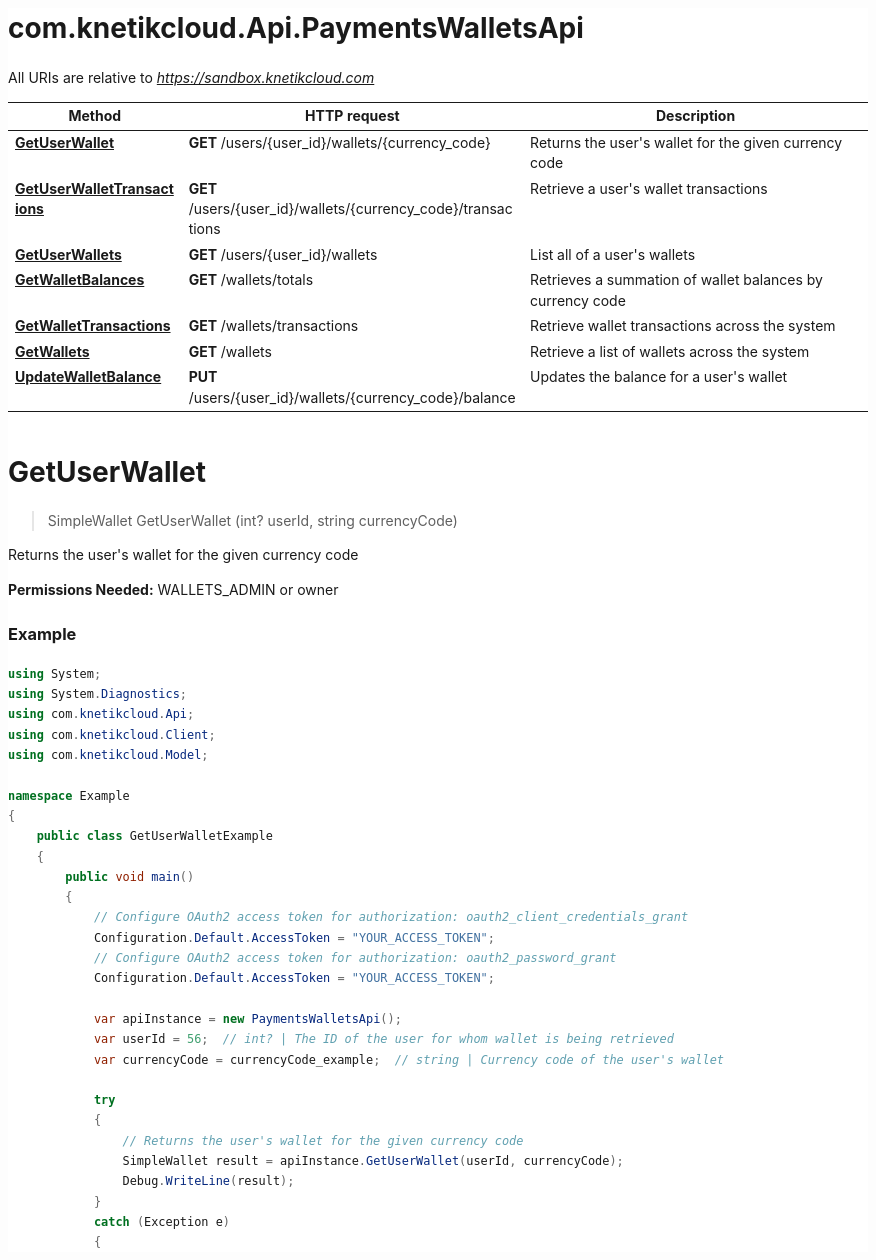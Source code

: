 # com.knetikcloud.Api.PaymentsWalletsApi

All URIs are relative to *https://sandbox.knetikcloud.com*

Method | HTTP request | Description
------------- | ------------- | -------------
[**GetUserWallet**](PaymentsWalletsApi.md#getuserwallet) | **GET** /users/{user_id}/wallets/{currency_code} | Returns the user&#39;s wallet for the given currency code
[**GetUserWalletTransactions**](PaymentsWalletsApi.md#getuserwallettransactions) | **GET** /users/{user_id}/wallets/{currency_code}/transactions | Retrieve a user&#39;s wallet transactions
[**GetUserWallets**](PaymentsWalletsApi.md#getuserwallets) | **GET** /users/{user_id}/wallets | List all of a user&#39;s wallets
[**GetWalletBalances**](PaymentsWalletsApi.md#getwalletbalances) | **GET** /wallets/totals | Retrieves a summation of wallet balances by currency code
[**GetWalletTransactions**](PaymentsWalletsApi.md#getwallettransactions) | **GET** /wallets/transactions | Retrieve wallet transactions across the system
[**GetWallets**](PaymentsWalletsApi.md#getwallets) | **GET** /wallets | Retrieve a list of wallets across the system
[**UpdateWalletBalance**](PaymentsWalletsApi.md#updatewalletbalance) | **PUT** /users/{user_id}/wallets/{currency_code}/balance | Updates the balance for a user&#39;s wallet


<a name="getuserwallet"></a>
# **GetUserWallet**
> SimpleWallet GetUserWallet (int? userId, string currencyCode)

Returns the user's wallet for the given currency code

<b>Permissions Needed:</b> WALLETS_ADMIN or owner

### Example
```csharp
using System;
using System.Diagnostics;
using com.knetikcloud.Api;
using com.knetikcloud.Client;
using com.knetikcloud.Model;

namespace Example
{
    public class GetUserWalletExample
    {
        public void main()
        {
            // Configure OAuth2 access token for authorization: oauth2_client_credentials_grant
            Configuration.Default.AccessToken = "YOUR_ACCESS_TOKEN";
            // Configure OAuth2 access token for authorization: oauth2_password_grant
            Configuration.Default.AccessToken = "YOUR_ACCESS_TOKEN";

            var apiInstance = new PaymentsWalletsApi();
            var userId = 56;  // int? | The ID of the user for whom wallet is being retrieved
            var currencyCode = currencyCode_example;  // string | Currency code of the user's wallet

            try
            {
                // Returns the user's wallet for the given currency code
                SimpleWallet result = apiInstance.GetUserWallet(userId, currencyCode);
                Debug.WriteLine(result);
            }
            catch (Exception e)
            {
```